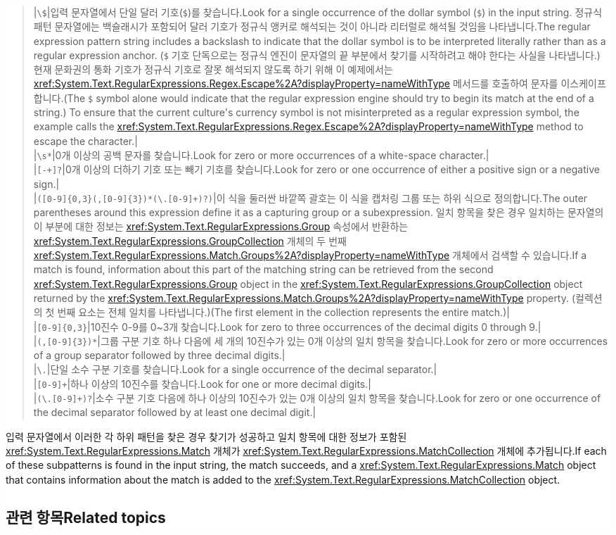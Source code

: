 > |`\$`|<span data-ttu-id="a5653-166">입력 문자열에서 단일 달러 기호(`$`)를 찾습니다.</span><span class="sxs-lookup"><span data-stu-id="a5653-166">Look for a single occurrence of the dollar symbol (`$`) in the input string.</span></span> <span data-ttu-id="a5653-167">정규식 패턴 문자열에는 백슬래시가 포함되어 달러 기호가 정규식 앵커로 해석되는 것이 아니라 리터럴로 해석될 것임을 나타냅니다.</span><span class="sxs-lookup"><span data-stu-id="a5653-167">The regular expression pattern string includes a backslash to indicate that the dollar symbol is to be interpreted literally rather than as a regular expression anchor.</span></span> <span data-ttu-id="a5653-168">(`$` 기호 단독으로는 정규식 엔진이 문자열의 끝 부분에서 찾기를 시작하려고 해야 한다는 사실을 나타냅니다.) 현재 문화권의 통화 기호가 정규식 기호로 잘못 해석되지 않도록 하기 위해 이 예제에서는 <xref:System.Text.RegularExpressions.Regex.Escape%2A?displayProperty=nameWithType> 메서드를 호출하여 문자를 이스케이프합니다.</span><span class="sxs-lookup"><span data-stu-id="a5653-168">(The `$` symbol alone would indicate that the regular expression engine should try to begin its match at the end of a string.) To ensure that the current culture's currency symbol is not misinterpreted as a regular expression symbol, the example calls the <xref:System.Text.RegularExpressions.Regex.Escape%2A?displayProperty=nameWithType> method to escape the character.</span></span>|  
> |`\s*`|<span data-ttu-id="a5653-169">0개 이상의 공백 문자를 찾습니다.</span><span class="sxs-lookup"><span data-stu-id="a5653-169">Look for zero or more occurrences of a white-space character.</span></span>|  
> |`[-+]?`|<span data-ttu-id="a5653-170">0개 이상의 더하기 기호 또는 빼기 기호를 찾습니다.</span><span class="sxs-lookup"><span data-stu-id="a5653-170">Look for zero or one occurrence of either a positive sign or a negative sign.</span></span>|  
> |`([0-9]{0,3}(,[0-9]{3})*(\.[0-9]+)?)`|<span data-ttu-id="a5653-171">이 식을 둘러싼 바깥쪽 괄호는 이 식을 캡처링 그룹 또는 하위 식으로 정의합니다.</span><span class="sxs-lookup"><span data-stu-id="a5653-171">The outer parentheses around this expression define it as a capturing group or a subexpression.</span></span> <span data-ttu-id="a5653-172">일치 항목을 찾은 경우 일치하는 문자열의 이 부분에 대한 정보는 <xref:System.Text.RegularExpressions.Group> 속성에서 반환하는 <xref:System.Text.RegularExpressions.GroupCollection> 개체의 두 번째 <xref:System.Text.RegularExpressions.Match.Groups%2A?displayProperty=nameWithType> 개체에서 검색할 수 있습니다.</span><span class="sxs-lookup"><span data-stu-id="a5653-172">If a match is found, information about this part of the matching string can be retrieved from the second <xref:System.Text.RegularExpressions.Group> object in the <xref:System.Text.RegularExpressions.GroupCollection> object returned by the <xref:System.Text.RegularExpressions.Match.Groups%2A?displayProperty=nameWithType> property.</span></span> <span data-ttu-id="a5653-173">(컬렉션의 첫 번째 요소는 전체 일치를 나타냅니다.)</span><span class="sxs-lookup"><span data-stu-id="a5653-173">(The first element in the collection represents the entire match.)</span></span>|  
> |`[0-9]{0,3}`|<span data-ttu-id="a5653-174">10진수 0-9를 0~3개 찾습니다.</span><span class="sxs-lookup"><span data-stu-id="a5653-174">Look for zero to three occurrences of the decimal digits 0 through 9.</span></span>|  
> |`(,[0-9]{3})*`|<span data-ttu-id="a5653-175">그룹 구분 기호 하나 다음에 세 개의 10진수가 있는 0개 이상의 일치 항목을 찾습니다.</span><span class="sxs-lookup"><span data-stu-id="a5653-175">Look for zero or more occurrences of a group separator followed by three decimal digits.</span></span>|  
> |`\.`|<span data-ttu-id="a5653-176">단일 소수 구분 기호를 찾습니다.</span><span class="sxs-lookup"><span data-stu-id="a5653-176">Look for a single occurrence of the decimal separator.</span></span>|  
> |`[0-9]+`|<span data-ttu-id="a5653-177">하나 이상의 10진수를 찾습니다.</span><span class="sxs-lookup"><span data-stu-id="a5653-177">Look for one or more decimal digits.</span></span>|  
> |`(\.[0-9]+)?`|<span data-ttu-id="a5653-178">소수 구분 기호 다음에 하나 이상의 10진수가 있는 0개 이상의 일치 항목을 찾습니다.</span><span class="sxs-lookup"><span data-stu-id="a5653-178">Look for zero or one occurrence of the decimal separator followed by at least one decimal digit.</span></span>|  
  
 <span data-ttu-id="a5653-179">입력 문자열에서 이러한 각 하위 패턴을 찾은 경우 찾기가 성공하고 일치 항목에 대한 정보가 포함된 <xref:System.Text.RegularExpressions.Match> 개체가 <xref:System.Text.RegularExpressions.MatchCollection> 개체에 추가됩니다.</span><span class="sxs-lookup"><span data-stu-id="a5653-179">If each of these subpatterns is found in the input string, the match succeeds, and a <xref:System.Text.RegularExpressions.Match> object that contains information about the match is added to the <xref:System.Text.RegularExpressions.MatchCollection> object.</span></span>  
  
## <a name="related-topics"></a><span data-ttu-id="a5653-180">관련 항목</span><span class="sxs-lookup"><span data-stu-id="a5653-180">Related topics</span></span>  
  